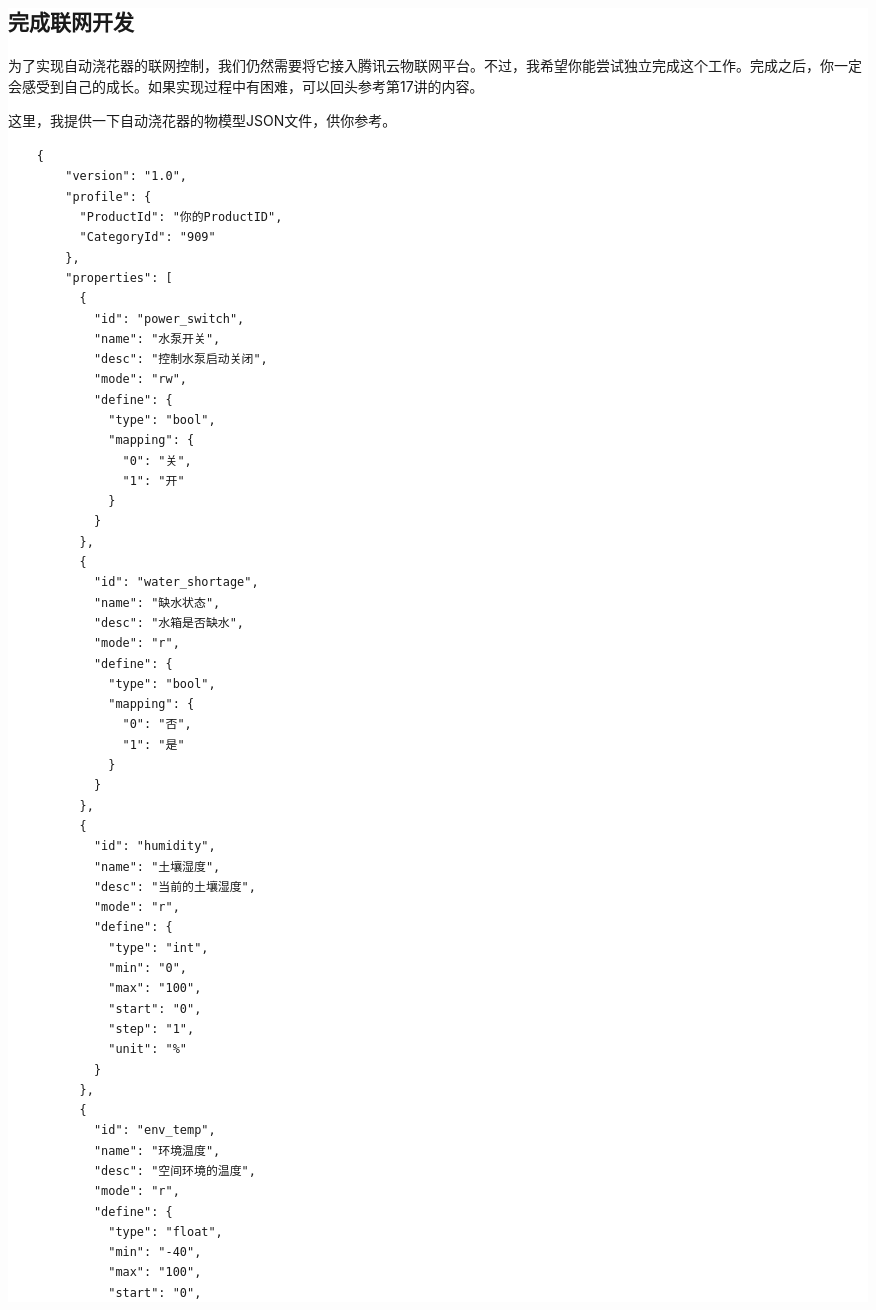 ## 完成联网开发

为了实现自动浇花器的联网控制，我们仍然需要将它接入腾讯云物联网平台。不过，我希望你能尝试独立完成这个工作。完成之后，你一定会感受到自己的成长。如果实现过程中有困难，可以回头参考第17讲的内容。

这里，我提供一下自动浇花器的物模型JSON文件，供你参考。

```
    {
        "version": "1.0",
        "profile": {
          "ProductId": "你的ProductID",
          "CategoryId": "909"
        },
        "properties": [
          {
            "id": "power_switch",
            "name": "水泵开关",
            "desc": "控制水泵启动关闭",
            "mode": "rw",
            "define": {
              "type": "bool",
              "mapping": {
                "0": "关",
                "1": "开"
              }
            }
          },
          {
            "id": "water_shortage",
            "name": "缺水状态",
            "desc": "水箱是否缺水",
            "mode": "r",
            "define": {
              "type": "bool",
              "mapping": {
                "0": "否",
                "1": "是"
              }
            }
          },
          {
            "id": "humidity",
            "name": "土壤湿度",
            "desc": "当前的土壤湿度",
            "mode": "r",
            "define": {
              "type": "int",
              "min": "0",
              "max": "100",
              "start": "0",
              "step": "1",
              "unit": "%"
            }
          },
          {
            "id": "env_temp",
            "name": "环境温度",
            "desc": "空间环境的温度",
            "mode": "r",
            "define": {
              "type": "float",
              "min": "-40",
              "max": "100",
              "start": "0",
```